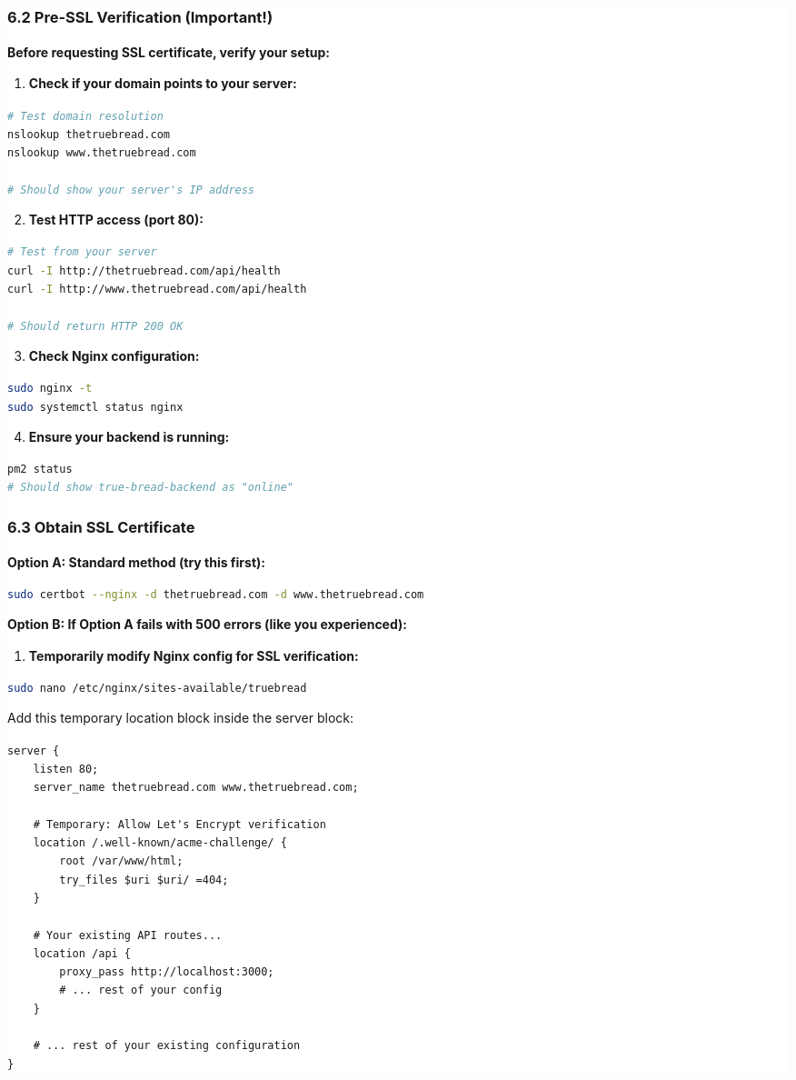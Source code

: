 ### 6.2 Pre-SSL Verification (Important!)

**Before requesting SSL certificate, verify your setup:**

1. **Check if your domain points to your server:**
```bash
# Test domain resolution
nslookup thetruebread.com
nslookup www.thetruebread.com

# Should show your server's IP address
```

2. **Test HTTP access (port 80):**
```bash
# Test from your server
curl -I http://thetruebread.com/api/health
curl -I http://www.thetruebread.com/api/health

# Should return HTTP 200 OK
```

3. **Check Nginx configuration:**
```bash
sudo nginx -t
sudo systemctl status nginx
```

4. **Ensure your backend is running:**
```bash
pm2 status
# Should show true-bread-backend as "online"
```

### 6.3 Obtain SSL Certificate

**Option A: Standard method (try this first):**
```bash
sudo certbot --nginx -d thetruebread.com -d www.thetruebread.com
```

**Option B: If Option A fails with 500 errors (like you experienced):**

1. **Temporarily modify Nginx config for SSL verification:**
```bash
sudo nano /etc/nginx/sites-available/truebread
```

Add this temporary location block inside the server block:
```nginx
server {
    listen 80;
    server_name thetruebread.com www.thetruebread.com;

    # Temporary: Allow Let's Encrypt verification
    location /.well-known/acme-challenge/ {
        root /var/www/html;
        try_files $uri $uri/ =404;
    }

    # Your existing API routes...
    location /api {
        proxy_pass http://localhost:3000;
        # ... rest of your config
    }
    
    # ... rest of your existing configuration
}
```
